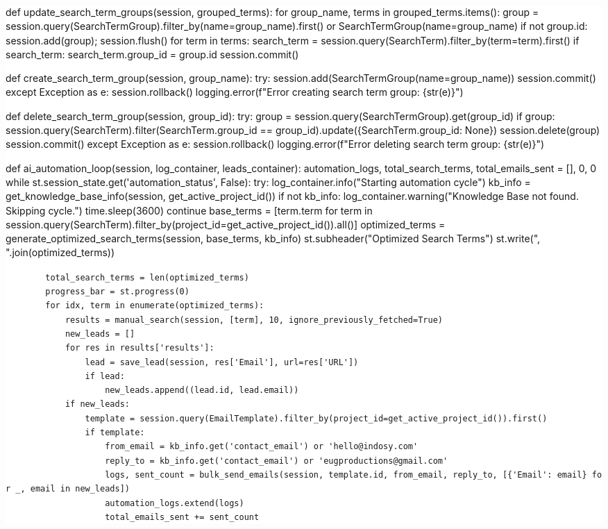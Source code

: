 def update_search_term_groups(session, grouped_terms):
    for group_name, terms in grouped_terms.items():
        group = session.query(SearchTermGroup).filter_by(name=group_name).first() or SearchTermGroup(name=group_name)
        if not group.id: session.add(group); session.flush()
        for term in terms:
            search_term = session.query(SearchTerm).filter_by(term=term).first()
            if search_term: search_term.group_id = group.id
    session.commit()

def create_search_term_group(session, group_name):
    try:
        session.add(SearchTermGroup(name=group_name))
        session.commit()
    except Exception as e:
        session.rollback()
        logging.error(f"Error creating search term group: {str(e)}")

def delete_search_term_group(session, group_id):
    try:
        group = session.query(SearchTermGroup).get(group_id)
        if group:
            session.query(SearchTerm).filter(SearchTerm.group_id == group_id).update({SearchTerm.group_id: None})
            session.delete(group)
            session.commit()
    except Exception as e:
        session.rollback()
        logging.error(f"Error deleting search term group: {str(e)}")

def ai_automation_loop(session, log_container, leads_container):
    automation_logs, total_search_terms, total_emails_sent = [], 0, 0
    while st.session_state.get('automation_status', False):
        try:
            log_container.info("Starting automation cycle")
            kb_info = get_knowledge_base_info(session, get_active_project_id())
            if not kb_info:
                log_container.warning("Knowledge Base not found. Skipping cycle.")
                time.sleep(3600)
                continue
            base_terms = [term.term for term in session.query(SearchTerm).filter_by(project_id=get_active_project_id()).all()]
            optimized_terms = generate_optimized_search_terms(session, base_terms, kb_info)
            st.subheader("Optimized Search Terms")
            st.write(", ".join(optimized_terms))

            total_search_terms = len(optimized_terms)
            progress_bar = st.progress(0)
            for idx, term in enumerate(optimized_terms):
                results = manual_search(session, [term], 10, ignore_previously_fetched=True)
                new_leads = []
                for res in results['results']:
                    lead = save_lead(session, res['Email'], url=res['URL'])
                    if lead:
                        new_leads.append((lead.id, lead.email))
                if new_leads:
                    template = session.query(EmailTemplate).filter_by(project_id=get_active_project_id()).first()
                    if template:
                        from_email = kb_info.get('contact_email') or 'hello@indosy.com'
                        reply_to = kb_info.get('contact_email') or 'eugproductions@gmail.com'
                        logs, sent_count = bulk_send_emails(session, template.id, from_email, reply_to, [{'Email': email} for _, email in new_leads])
                        automation_logs.extend(logs)
                        total_emails_sent += sent_count